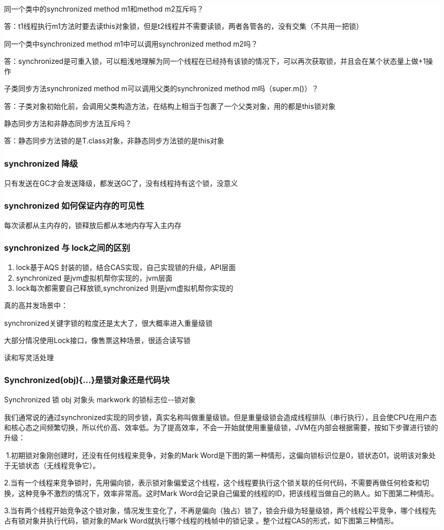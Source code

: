 

同一个类中的synchronized method m1和method m2互斥吗？

答：t1线程执行m1方法时要去读this对象锁，但是t2线程并不需要读锁，两者各管各的，没有交集（不共用一把锁）

同一个类中synchronized method m1中可以调用synchronized method m2吗？

答：synchronized是可重入锁，可以粗浅地理解为同一个线程在已经持有该锁的情况下，可以再次获取锁，并且会在某个状态量上做+1操作

子类同步方法synchronized method m可以调用父类的synchronized method m吗（super.m()）？

答：子类对象初始化前，会调用父类构造方法，在结构上相当于包裹了一个父类对象，用的都是this锁对象

静态同步方法和非静态同步方法互斥吗？

答：静态同步方法锁的是T.class对象，非静态同步方法锁的是this对象



### synchronized 降级

只有发送在GC才会发送降级，都发送GC了，没有线程持有这个锁，没意义



### synchronized 如何保证内存的可见性

每次读都从主内存的，锁释放后都从本地内存写入主内存





### synchronized 与 lock之间的区别

1. lock基于AQS 封装的锁，结合CAS实现，自己实现锁的升级，API层面
2. synchronized 是jvm虚拟机帮你实现的，jvm层面
3. lock每次都需要自己释放锁,synchronized 则是jvm虚拟机帮你实现的

真的高并发场景中：

synchronized关键字锁的粒度还是太大了，很大概率进入重量级锁

大部分情况使用Lock接口，像售票这种场景，很适合读写锁

读和写灵活处理



### Synchronized(obj){...}是锁对象还是代码块

Synchronized 锁 obj 对象头 markwork 的锁标志位--锁对象

我们通常说的通过synchronized实现的同步锁，真实名称叫做重量级锁。但是重量级锁会造成线程排队（串行执行），且会使CPU在用户态和核心态之间频繁切换，所以代价高、效率低。为了提高效率，不会一开始就使用重量级锁，JVM在内部会根据需要，按如下步骤进行锁的升级：

​    1.初期锁对象刚创建时，还没有任何线程来竞争，对象的Mark Word是下图的第一种情形，这偏向锁标识位是0，锁状态01，说明该对象处于无锁状态（无线程竞争它）。

​    2.当有一个线程来竞争锁时，先用偏向锁，表示锁对象偏爱这个线程，这个线程要执行这个锁关联的任何代码，不需要再做任何检查和切换，这种竞争不激烈的情况下，效率非常高。这时Mark Word会记录自己偏爱的线程的ID，把该线程当做自己的熟人。如下图第二种情形。

​    3.当有两个线程开始竞争这个锁对象，情况发生变化了，不再是偏向（独占）锁了，锁会升级为轻量级锁，两个线程公平竞争，哪个线程先占有锁对象并执行代码，锁对象的Mark Word就执行哪个线程的栈帧中的锁记录 。整个过程CAS的形式，如下图第三种情形。
